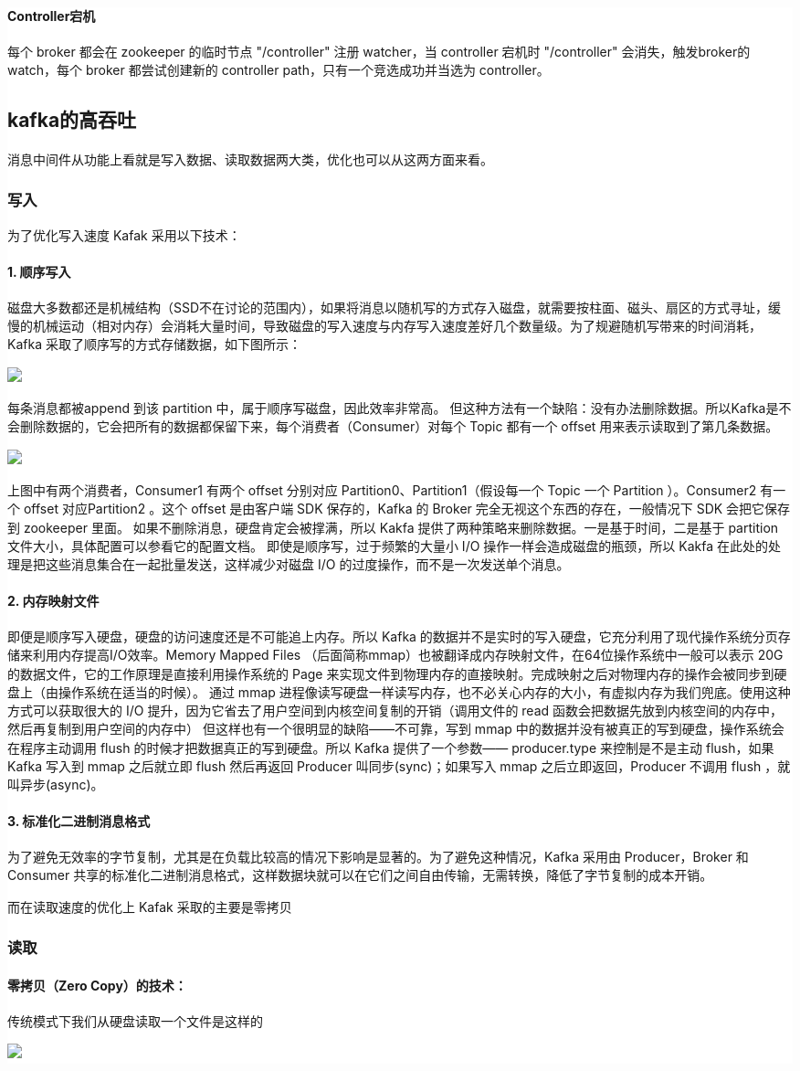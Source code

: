 #### Controller宕机

每个 broker 都会在 zookeeper 的临时节点 "/controller" 注册 watcher，当 controller 宕机时 "/controller" 会消失，触发broker的watch，每个 broker 都尝试创建新的 controller path，只有一个竞选成功并当选为 controller。

## kafka的高吞吐

消息中间件从功能上看就是写入数据、读取数据两大类，优化也可以从这两方面来看。

### 写入

为了优化写入速度 Kafak 采用以下技术：

#### 1. 顺序写入

磁盘大多数都还是机械结构（SSD不在讨论的范围内），如果将消息以随机写的方式存入磁盘，就需要按柱面、磁头、扇区的方式寻址，缓慢的机械运动（相对内存）会消耗大量时间，导致磁盘的写入速度与内存写入速度差好几个数量级。为了规避随机写带来的时间消耗，Kafka 采取了顺序写的方式存储数据，如下图所示：

![](https://cdn.jsdelivr.net/gh/guangzhengli/ImgURL@master/uPic/UurWaQ.jpg)

每条消息都被append 到该 partition 中，属于顺序写磁盘，因此效率非常高。 但这种方法有一个缺陷：没有办法删除数据。所以Kafka是不会删除数据的，它会把所有的数据都保留下来，每个消费者（Consumer）对每个 Topic 都有一个 offset 用来表示读取到了第几条数据。

![](https://cdn.jsdelivr.net/gh/guangzhengli/ImgURL@master/uPic/1SrEJm.jpg)

上图中有两个消费者，Consumer1 有两个 offset 分别对应 Partition0、Partition1（假设每一个 Topic 一个 Partition ）。Consumer2 有一个 offset 对应Partition2 。这个 offset 是由客户端 SDK 保存的，Kafka 的 Broker 完全无视这个东西的存在，一般情况下 SDK 会把它保存到 zookeeper 里面。 如果不删除消息，硬盘肯定会被撑满，所以 Kakfa 提供了两种策略来删除数据。一是基于时间，二是基于 partition 文件大小，具体配置可以参看它的配置文档。 即使是顺序写，过于频繁的大量小 I/O 操作一样会造成磁盘的瓶颈，所以 Kakfa 在此处的处理是把这些消息集合在一起批量发送，这样减少对磁盘 I/O 的过度操作，而不是一次发送单个消息。

#### 2. 内存映射文件

即便是顺序写入硬盘，硬盘的访问速度还是不可能追上内存。所以 Kafka 的数据并不是实时的写入硬盘，它充分利用了现代操作系统分页存储来利用内存提高I/O效率。Memory Mapped Files （后面简称mmap）也被翻译成内存映射文件，在64位操作系统中一般可以表示 20G 的数据文件，它的工作原理是直接利用操作系统的 Page 来实现文件到物理内存的直接映射。完成映射之后对物理内存的操作会被同步到硬盘上（由操作系统在适当的时候）。 通过 mmap 进程像读写硬盘一样读写内存，也不必关心内存的大小，有虚拟内存为我们兜底。使用这种方式可以获取很大的 I/O 提升，因为它省去了用户空间到内核空间复制的开销（调用文件的 read 函数会把数据先放到内核空间的内存中，然后再复制到用户空间的内存中） 但这样也有一个很明显的缺陷——不可靠，写到 mmap 中的数据并没有被真正的写到硬盘，操作系统会在程序主动调用 flush 的时候才把数据真正的写到硬盘。所以 Kafka 提供了一个参数—— producer.type 来控制是不是主动 flush，如果Kafka 写入到 mmap 之后就立即 flush 然后再返回 Producer 叫同步(sync)；如果写入 mmap 之后立即返回，Producer 不调用 flush ，就叫异步(async)。

#### 3. 标准化二进制消息格式

为了避免无效率的字节复制，尤其是在负载比较高的情况下影响是显著的。为了避免这种情况，Kafka 采用由 Producer，Broker 和 Consumer 共享的标准化二进制消息格式，这样数据块就可以在它们之间自由传输，无需转换，降低了字节复制的成本开销。

而在读取速度的优化上 Kafak 采取的主要是零拷贝

### 读取

#### 零拷贝（Zero Copy）的技术：

传统模式下我们从硬盘读取一个文件是这样的

![](https://cdn.jsdelivr.net/gh/guangzhengli/ImgURL@master/uPic/acY0zH.jpg)
